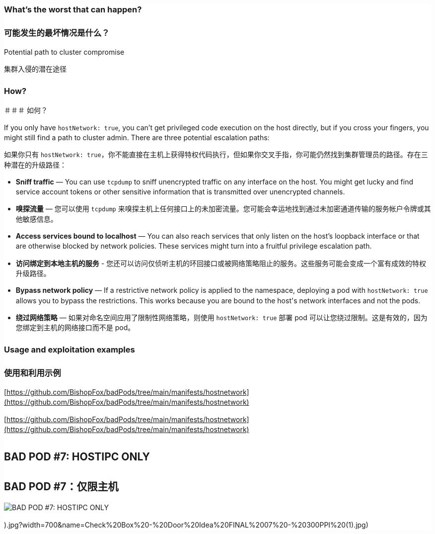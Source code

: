 ### What’s the worst that can happen?

### 可能发生的最坏情况是什么？

Potential path to cluster compromise

集群入侵的潜在途径

### How?

＃＃＃ 如何？

If you only have `hostNetwork: true`, you can’t get privileged code execution on the host directly, but if you cross your fingers, you might still find a path to cluster admin. There are three potential escalation paths:

如果你只有 `hostNetwork: true`，你不能直接在主机上获得特权代码执行，但如果你交叉手指，你可能仍然找到集群管理员的路径。存在三种潜在的升级路径：

- **Sniff traffic** — You can use `tcpdump` to sniff unencrypted traffic on any interface on the host. You might get lucky and find service account tokens or other sensitive information that is transmitted over unencrypted channels.

- **嗅探流量** — 您可以使用 `tcpdump` 来嗅探主机上任何接口上的未加密流量。您可能会幸运地找到通过未加密通道传输的服务帐户令牌或其他敏感信息。

- **Access services bound to localhost** — You can also reach services that only listen on the host’s loopback interface or that are otherwise blocked by network policies. These services might turn into a fruitful privilege escalation path.

- **访问绑定到本地主机的服务** - 您还可以访问仅侦听主机的环回接口或被网络策略阻止的服务。这些服务可能会变成一个富有成效的特权升级路径。

- **Bypass network policy** — If a restrictive network policy is applied to the namespace, deploying a pod with `hostNetwork: true` allows you to bypass the restrictions. This works because you are bound to the host's network interfaces and not the pods.


- **绕过网络策略** — 如果对命名空间应用了限制性网络策略，则使用 `hostNetwork: true` 部署 pod 可以让您绕过限制。这是有效的，因为您绑定到主机的网络接口而不是 pod。


### Usage and exploitation examples

### 使用和利用示例

[https://github.com/BishopFox/badPods/tree/main/manifests/hostnetwork](https://github.com/BishopFox/badPods/tree/main/manifests/hostnetwork)

[https://github.com/BishopFox/badPods/tree/main/manifests/hostnetwork](https://github.com/BishopFox/badPods/tree/main/manifests/hostnetwork)

## BAD POD \#7: HOSTIPC ONLY 
## BAD POD \#7：仅限主机
![BAD POD #7: HOSTIPC ONLY](https://labs.bishopfox.com/hs-fs/hubfs/Check%20Box%20-%20Door%20Idea%20FINAL%2007%20-%20300PPI%20(1).jpg?width=700&name=Check%20Box%20-%20Door%20Idea%20FINAL%2007%20-%20300PPI%20(1).jpg)

).jpg?width=700&name=Check%20Box%20-%20Door%20Idea%20FINAL%2007%20-%20300PPI%20(1).jpg)
